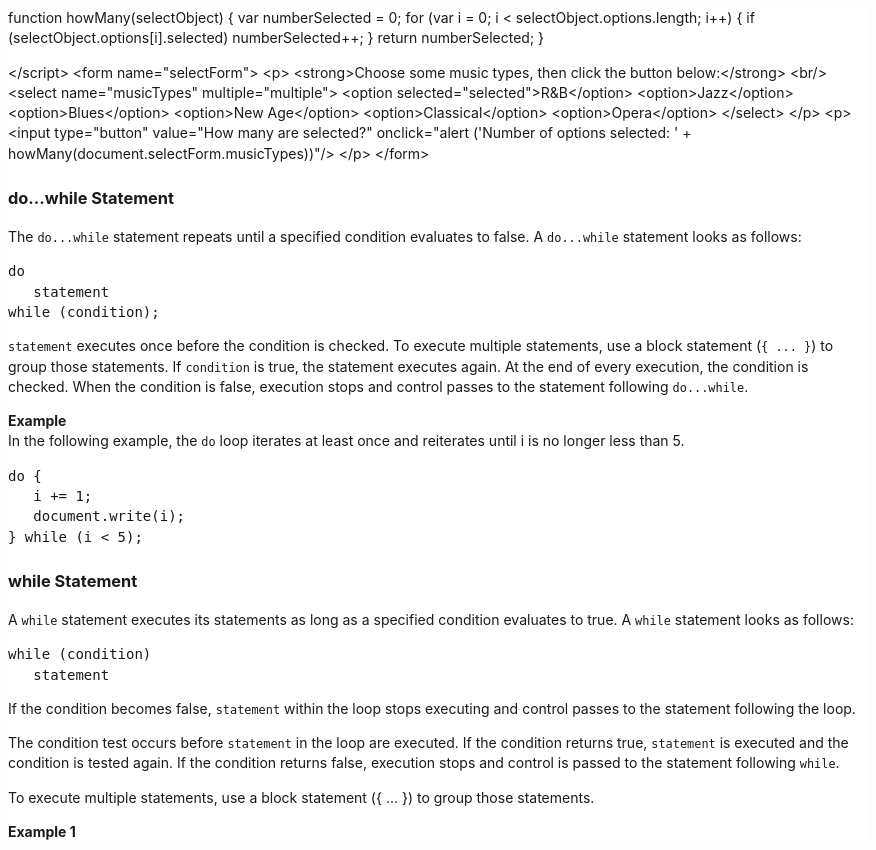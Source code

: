 function howMany(selectObject) {
   var numberSelected = 0;
   for (var i = 0; i &lt; selectObject.options.length; i++) {
      if (selectObject.options[i].selected)
         numberSelected++;
   }
   return numberSelected;
}

&lt;/script&gt;
&lt;form name="selectForm"&gt;
   &lt;p&gt;
      &lt;strong&gt;Choose some music types, then click the button below:&lt;/strong&gt;
      &lt;br/&gt;
      &lt;select name="musicTypes" multiple="multiple"&gt;
         &lt;option selected="selected"&gt;R&amp;B&lt;/option&gt;
         &lt;option&gt;Jazz&lt;/option&gt;
         &lt;option&gt;Blues&lt;/option&gt;
         &lt;option&gt;New Age&lt;/option&gt;
         &lt;option&gt;Classical&lt;/option&gt;
         &lt;option&gt;Opera&lt;/option&gt;
      &lt;/select&gt;
   &lt;/p&gt;
   &lt;p&gt;
      &lt;input type="button" value="How many are selected?"
         onclick="alert ('Number of options selected: ' + howMany(document.selectForm.musicTypes))"/&gt;
   &lt;/p&gt;
&lt;/form&gt;</pre>
<h3 id="do...while_Statement">do...while Statement</h3>
<p>The <code>do...while</code> statement repeats until a specified condition evaluates to false. A <code>do...while</code> statement looks as follows:</p>
<pre >
do
   statement
while (condition);
</pre>
<p><code>statement</code> executes once before the condition is checked. To execute multiple statements, use a block statement (<code>{ ... }</code>) to group those statements. If <code>condition</code> is true, the statement executes again. At the end of every execution, the condition is checked. When the condition is false, execution stops and control passes to the statement following <code>do...while</code>.</p>
<p><strong>Example</strong><br />
  In the following example, the <code>do</code> loop iterates at least once and reiterates until i is no longer less than 5.</p>
<pre class="brush: js">
do {
   i += 1;
   document.write(i);
} while (i &lt; 5);</pre>
<h3 id="while_Statement">while Statement</h3>
<p>A <code>while</code> statement executes its statements as long as a specified condition evaluates to true. A <code>while</code> statement looks as follows:</p>
<pre class="brush: js">
while (condition)
   statement
</pre>
<p>If the condition becomes false, <code>statement</code> within the loop stops executing and control passes to the statement following the loop.</p>
<p>The condition test occurs before <code>statement</code> in the loop are executed. If the condition returns true, <code>statement</code> is executed and the condition is tested again. If the condition returns false, execution stops and control is passed to the statement following <code>while</code>.</p>
<p>To execute multiple statements, use a block statement ({ ... }) to group those statements.</p>
<p><strong>Example 1</strong><br />